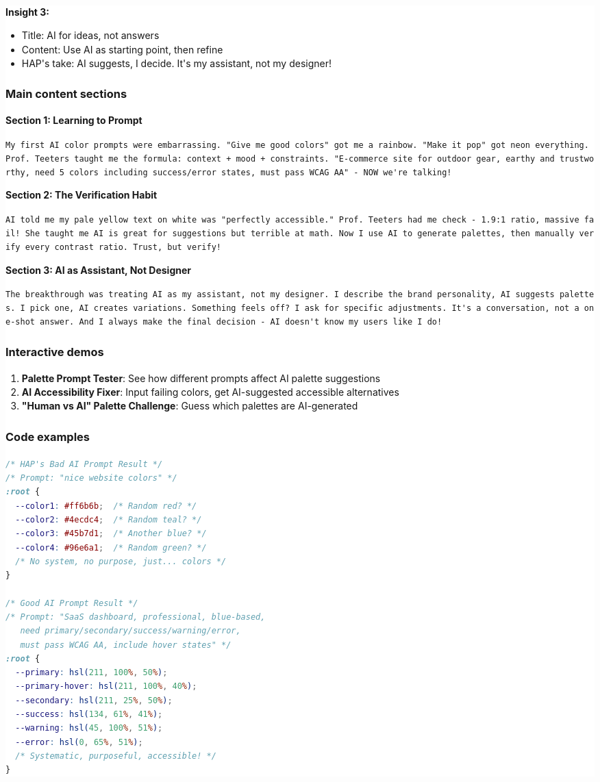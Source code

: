 **Insight 3:**

- Title: AI for ideas, not answers
- Content: Use AI as starting point, then refine
- HAP's take: AI suggests, I decide. It's my assistant, not my designer!

### Main content sections

**Section 1: Learning to Prompt**

```
My first AI color prompts were embarrassing. "Give me good colors" got me a rainbow. "Make it pop" got neon everything. Prof. Teeters taught me the formula: context + mood + constraints. "E-commerce site for outdoor gear, earthy and trustworthy, need 5 colors including success/error states, must pass WCAG AA" - NOW we're talking!
```

**Section 2: The Verification Habit**

```
AI told me my pale yellow text on white was "perfectly accessible." Prof. Teeters had me check - 1.9:1 ratio, massive fail! She taught me AI is great for suggestions but terrible at math. Now I use AI to generate palettes, then manually verify every contrast ratio. Trust, but verify!
```

**Section 3: AI as Assistant, Not Designer**

```
The breakthrough was treating AI as my assistant, not my designer. I describe the brand personality, AI suggests palettes. I pick one, AI creates variations. Something feels off? I ask for specific adjustments. It's a conversation, not a one-shot answer. And I always make the final decision - AI doesn't know my users like I do!
```

### Interactive demos

1. **Palette Prompt Tester**: See how different prompts affect AI palette suggestions
2. **AI Accessibility Fixer**: Input failing colors, get AI-suggested accessible alternatives
3. **"Human vs AI" Palette Challenge**: Guess which palettes are AI-generated

### Code examples

```css
/* HAP's Bad AI Prompt Result */
/* Prompt: "nice website colors" */
:root {
  --color1: #ff6b6b;  /* Random red? */
  --color2: #4ecdc4;  /* Random teal? */
  --color3: #45b7d1;  /* Another blue? */
  --color4: #96e6a1;  /* Random green? */
  /* No system, no purpose, just... colors */
}

/* Good AI Prompt Result */
/* Prompt: "SaaS dashboard, professional, blue-based,
   need primary/secondary/success/warning/error,
   must pass WCAG AA, include hover states" */
:root {
  --primary: hsl(211, 100%, 50%);
  --primary-hover: hsl(211, 100%, 40%);
  --secondary: hsl(211, 25%, 50%);
  --success: hsl(134, 61%, 41%);
  --warning: hsl(45, 100%, 51%);
  --error: hsl(0, 65%, 51%);
  /* Systematic, purposeful, accessible! */
}
```

